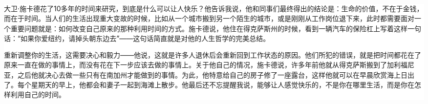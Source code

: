 大卫·施卡德花了10多年的时间来研究，到底是什么可以让人快乐？他告诉我说，他和同事们最终得出的结论是：生命的价值，不在于金钱，而在于时间。当人们的生活出现重大变故的时候，比如从一个城市搬到另一个陌生的城市，或是刚刚从工作岗位退下来，此时都需要面对一个重要问题就是：如何改变自己原来的那种利用时间的方式。施卡德说，他住在得克萨斯州的时候，看到一辆汽车的保险杠上写着这样一句话：“如果你爱纽约，请掉头朝东边去”——这句话简直就是对他的人生哲学的完美总结。

重新调整你的生活，这需要决心和毅力——他说，这就是许多人退休后会重新回到工作状态的原因。他们所犯的错误，就是把时间都花在了原来一直在做的事情上，而没有花在下一步应该去做的事情上。关于他自己的情况，施卡德说，许多年前他就从得克萨斯搬到了加利福尼亚，之后他就决心去做一些只有在南加州才能做到的事情。为此，他特意给自己的房子修了一座露台，这样他就可以在早晨欣赏海上日出了。每个星期天的早上，他都会和妻子一起到海滩上散步。他最后还不忘提醒我说，能够让人感觉快乐的，不是你在哪里生活，而是你在怎样利用自己的时间。
